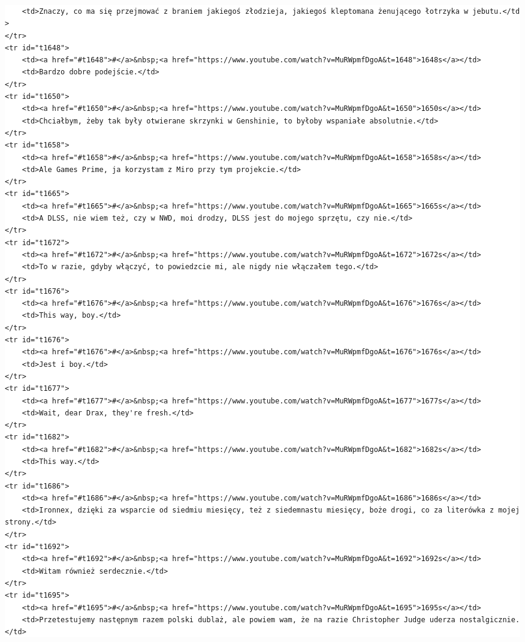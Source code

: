         <td>Znaczy, co ma się przejmować z braniem jakiegoś złodzieja, jakiegoś kleptomana żenującego łotrzyka w jebutu.</td>
    </tr>
    <tr id="t1648">
        <td><a href="#t1648">#</a>&nbsp;<a href="https://www.youtube.com/watch?v=MuRWpmfDgoA&t=1648">1648s</a></td>
        <td>Bardzo dobre podejście.</td>
    </tr>
    <tr id="t1650">
        <td><a href="#t1650">#</a>&nbsp;<a href="https://www.youtube.com/watch?v=MuRWpmfDgoA&t=1650">1650s</a></td>
        <td>Chciałbym, żeby tak były otwierane skrzynki w Genshinie, to byłoby wspaniałe absolutnie.</td>
    </tr>
    <tr id="t1658">
        <td><a href="#t1658">#</a>&nbsp;<a href="https://www.youtube.com/watch?v=MuRWpmfDgoA&t=1658">1658s</a></td>
        <td>Ale Games Prime, ja korzystam z Miro przy tym projekcie.</td>
    </tr>
    <tr id="t1665">
        <td><a href="#t1665">#</a>&nbsp;<a href="https://www.youtube.com/watch?v=MuRWpmfDgoA&t=1665">1665s</a></td>
        <td>A DLSS, nie wiem też, czy w NWD, moi drodzy, DLSS jest do mojego sprzętu, czy nie.</td>
    </tr>
    <tr id="t1672">
        <td><a href="#t1672">#</a>&nbsp;<a href="https://www.youtube.com/watch?v=MuRWpmfDgoA&t=1672">1672s</a></td>
        <td>To w razie, gdyby włączyć, to powiedzcie mi, ale nigdy nie włączałem tego.</td>
    </tr>
    <tr id="t1676">
        <td><a href="#t1676">#</a>&nbsp;<a href="https://www.youtube.com/watch?v=MuRWpmfDgoA&t=1676">1676s</a></td>
        <td>This way, boy.</td>
    </tr>
    <tr id="t1676">
        <td><a href="#t1676">#</a>&nbsp;<a href="https://www.youtube.com/watch?v=MuRWpmfDgoA&t=1676">1676s</a></td>
        <td>Jest i boy.</td>
    </tr>
    <tr id="t1677">
        <td><a href="#t1677">#</a>&nbsp;<a href="https://www.youtube.com/watch?v=MuRWpmfDgoA&t=1677">1677s</a></td>
        <td>Wait, dear Drax, they're fresh.</td>
    </tr>
    <tr id="t1682">
        <td><a href="#t1682">#</a>&nbsp;<a href="https://www.youtube.com/watch?v=MuRWpmfDgoA&t=1682">1682s</a></td>
        <td>This way.</td>
    </tr>
    <tr id="t1686">
        <td><a href="#t1686">#</a>&nbsp;<a href="https://www.youtube.com/watch?v=MuRWpmfDgoA&t=1686">1686s</a></td>
        <td>Ironnex, dzięki za wsparcie od siedmiu miesięcy, też z siedemnastu miesięcy, boże drogi, co za literówka z mojej strony.</td>
    </tr>
    <tr id="t1692">
        <td><a href="#t1692">#</a>&nbsp;<a href="https://www.youtube.com/watch?v=MuRWpmfDgoA&t=1692">1692s</a></td>
        <td>Witam również serdecznie.</td>
    </tr>
    <tr id="t1695">
        <td><a href="#t1695">#</a>&nbsp;<a href="https://www.youtube.com/watch?v=MuRWpmfDgoA&t=1695">1695s</a></td>
        <td>Przetestujemy następnym razem polski dublaż, ale powiem wam, że na razie Christopher Judge uderza nostalgicznie.</td>